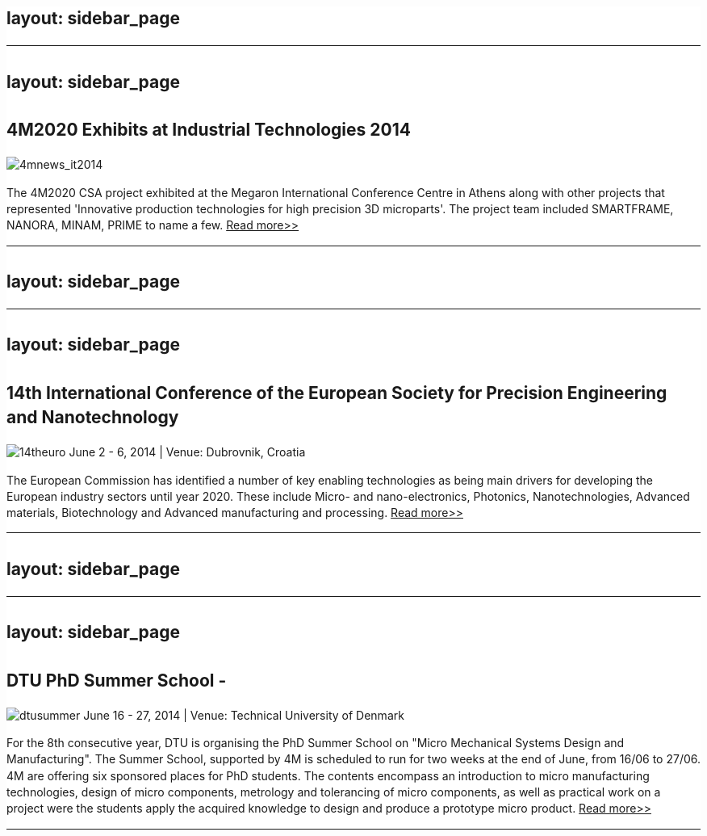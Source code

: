 layout: sidebar_page
---

---
layout: sidebar_page
---

## 4M2020 Exhibits at Industrial Technologies 2014

![4mnews_it2014](/4m-association/assets/images/4mnews_it2014.jpg)

The 4M2020 CSA project exhibited at the Megaron International Conference Centre in Athens along with other projects that represented 'Innovative production technologies for high precision 3D microparts'. The project team included SMARTFRAME, NANORA, MINAM, PRIME to name a few. [Read more>>](http://www.industrialtechnologies2014.eu/)

---
layout: sidebar_page
---

---
layout: sidebar_page
---

## 14th International Conference of the European Society for Precision Engineering and Nanotechnology

![14theuro](/4m-association/assets/images/14theuro.jpg)
June 2 - 6, 2014 | Venue: Dubrovnik, Croatia

The European Commission has identified a number of key enabling technologies as being main drivers for developing the European industry sectors until year 2020. These include Micro- and nano-electronics, Photonics, Nanotechnologies, Advanced materials, Biotechnology and Advanced manufacturing and processing. [Read more>>](http://www.euspen.eu/OurEvents/Dubrovnik2014.aspx)

---
layout: sidebar_page
---

---
layout: sidebar_page
---

## DTU PhD Summer School - 

![dtusummer](/4m-association/assets/images/dtusummer.jpg)
June 16 - 27, 2014 | Venue: Technical University of Denmark

For the 8th consecutive year, DTU is organising the PhD Summer School on "Micro Mechanical Systems Design and Manufacturing". The Summer School, supported by 4M is scheduled to run for two weeks at the end of June, from 16/06 to 27/06. 4M are offering six sponsored places for PhD students. The contents encompass an introduction to micro manufacturing technologies, design of micro components, metrology and tolerancing of micro components, as well as practical work on a project were the students apply the acquired knowledge to design and produce a prototype micro product. [Read more>>](http://http://www.conferencemanager.dk/mppsummerschool2014/overviev.html)

---